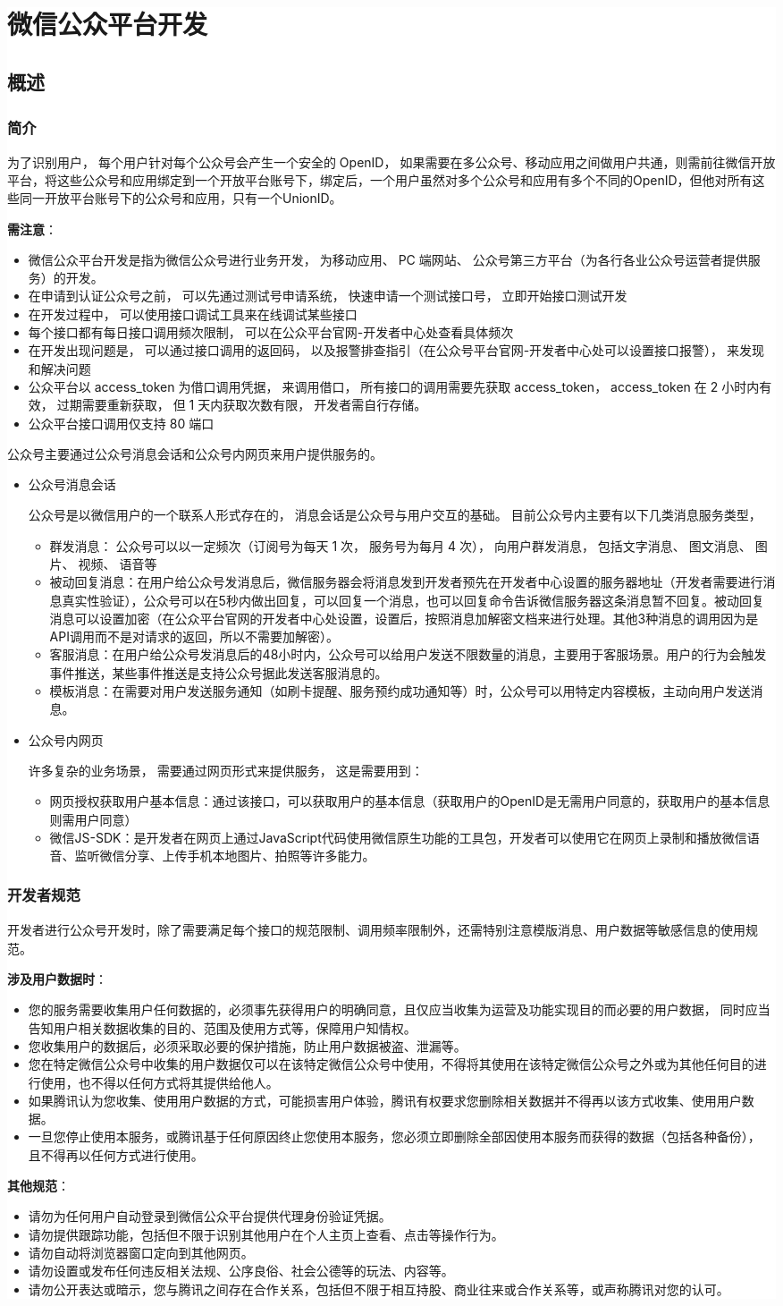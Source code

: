 # 微信公众平台开发

## 概述

### 简介

为了识别用户， 每个用户针对每个公众号会产生一个安全的 OpenID， 如果需要在多公众号、移动应用之间做用户共通，则需前往微信开放平台，将这些公众号和应用绑定到一个开放平台账号下，绑定后，一个用户虽然对多个公众号和应用有多个不同的OpenID，但他对所有这些同一开放平台账号下的公众号和应用，只有一个UnionID。

**需注意**：

- 微信公众平台开发是指为微信公众号进行业务开发， 为移动应用、 PC 端网站、 公众号第三方平台（为各行各业公众号运营者提供服务）的开发。
- 在申请到认证公众号之前， 可以先通过测试号申请系统， 快速申请一个测试接口号， 立即开始接口测试开发
- 在开发过程中， 可以使用接口调试工具来在线调试某些接口
- 每个接口都有每日接口调用频次限制， 可以在公众平台官网-开发者中心处查看具体频次
- 在开发出现问题是， 可以通过接口调用的返回码， 以及报警排查指引（在公众号平台官网-开发者中心处可以设置接口报警）， 来发现和解决问题
- 公众平台以 access_token 为借口调用凭据， 来调用借口， 所有接口的调用需要先获取 access_token， access_token 在 2 小时内有效， 过期需要重新获取， 但 1 天内获取次数有限， 开发者需自行存储。
- 公众平台接口调用仅支持 80 端口

公众号主要通过公众号消息会话和公众号内网页来用户提供服务的。

- 公众号消息会话

  公众号是以微信用户的一个联系人形式存在的， 消息会话是公众号与用户交互的基础。 目前公众号内主要有以下几类消息服务类型，

  - 群发消息： 公众号可以以一定频次（订阅号为每天 1 次， 服务号为每月 4 次）， 向用户群发消息， 包括文字消息、 图文消息、 图片、 视频、 语音等
  - 被动回复消息：在用户给公众号发消息后，微信服务器会将消息发到开发者预先在开发者中心设置的服务器地址（开发者需要进行消息真实性验证），公众号可以在5秒内做出回复，可以回复一个消息，也可以回复命令告诉微信服务器这条消息暂不回复。被动回复消息可以设置加密（在公众平台官网的开发者中心处设置，设置后，按照消息加解密文档来进行处理。其他3种消息的调用因为是API调用而不是对请求的返回，所以不需要加解密）。
  - 客服消息：在用户给公众号发消息后的48小时内，公众号可以给用户发送不限数量的消息，主要用于客服场景。用户的行为会触发事件推送，某些事件推送是支持公众号据此发送客服消息的。
  - 模板消息：在需要对用户发送服务通知（如刷卡提醒、服务预约成功通知等）时，公众号可以用特定内容模板，主动向用户发送消息。

- 公众号内网页

  许多复杂的业务场景， 需要通过网页形式来提供服务， 这是需要用到：

  - 网页授权获取用户基本信息：通过该接口，可以获取用户的基本信息（获取用户的OpenID是无需用户同意的，获取用户的基本信息则需用户同意）
  - 微信JS-SDK：是开发者在网页上通过JavaScript代码使用微信原生功能的工具包，开发者可以使用它在网页上录制和播放微信语音、监听微信分享、上传手机本地图片、拍照等许多能力。

### 开发者规范

开发者进行公众号开发时，除了需要满足每个接口的规范限制、调用频率限制外，还需特别注意模版消息、用户数据等敏感信息的使用规范。

**涉及用户数据时**：

- 您的服务需要收集用户任何数据的，必须事先获得用户的明确同意，且仅应当收集为运营及功能实现目的而必要的用户数据， 同时应当告知用户相关数据收集的目的、范围及使用方式等，保障用户知情权。
- 您收集用户的数据后，必须采取必要的保护措施，防止用户数据被盗、泄漏等。
- 您在特定微信公众号中收集的用户数据仅可以在该特定微信公众号中使用，不得将其使用在该特定微信公众号之外或为其他任何目的进行使用，也不得以任何方式将其提供给他人。
- 如果腾讯认为您收集、使用用户数据的方式，可能损害用户体验，腾讯有权要求您删除相关数据并不得再以该方式收集、使用用户数据。
- 一旦您停止使用本服务，或腾讯基于任何原因终止您使用本服务，您必须立即删除全部因使用本服务而获得的数据（包括各种备份）， 且不得再以任何方式进行使用。

**其他规范**：

- 请勿为任何用户自动登录到微信公众平台提供代理身份验证凭据。
- 请勿提供跟踪功能，包括但不限于识别其他用户在个人主页上查看、点击等操作行为。
- 请勿自动将浏览器窗口定向到其他网页。
- 请勿设置或发布任何违反相关法规、公序良俗、社会公德等的玩法、内容等。
- 请勿公开表达或暗示，您与腾讯之间存在合作关系，包括但不限于相互持股、商业往来或合作关系等，或声称腾讯对您的认可。
